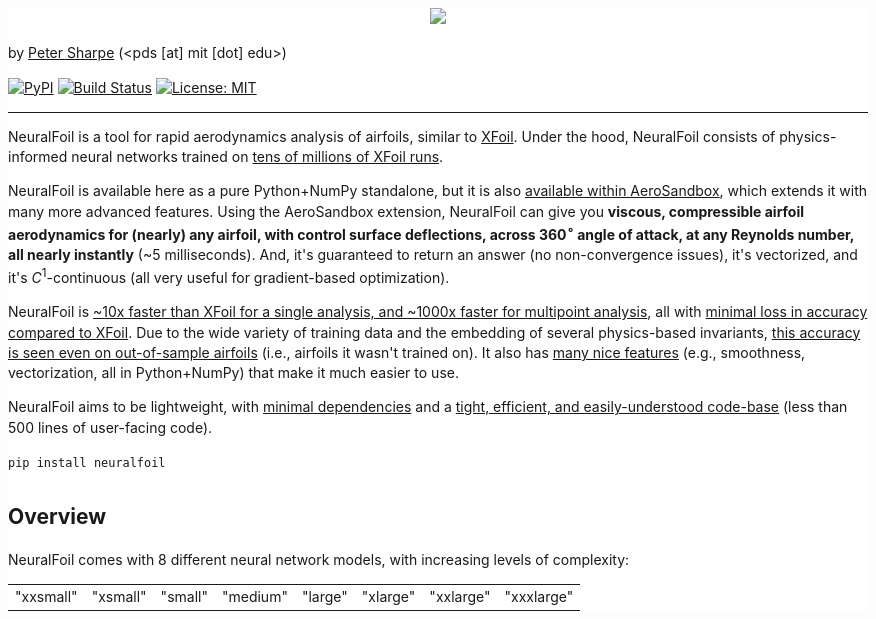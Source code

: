 <p align="center">
    <img src="./media/neuralfoil_logo.svg" width="800" />
</p>

by [Peter Sharpe](https://peterdsharpe.github.io) (<pds [at] mit [dot] edu>)

[![PyPI](https://img.shields.io/pypi/v/neuralfoil)](https://pypi.org/project/NeuralFoil/)
[![Build Status](https://github.com/peterdsharpe/NeuralFoil/workflows/Tests/badge.svg)](https://github.com/peterdsharpe/NeuralFoil/actions/workflows/run-pytest.yml)
[![License: MIT](https://img.shields.io/badge/License-MIT-g.svg)](https://opensource.org/licenses/MIT)

-----

NeuralFoil is a tool for rapid aerodynamics analysis of airfoils, similar to [XFoil](https://web.mit.edu/drela/Public/web/xfoil/). Under the hood, NeuralFoil consists of physics-informed neural networks trained on [tens of millions of XFoil runs](#geometry-parameterization-and-training-data).

NeuralFoil is available here as a pure Python+NumPy standalone, but it is also [available within AeroSandbox](#extended-features-transonics-post-stall-control-surface-deflections), which extends it with many more advanced features. Using the AeroSandbox extension, NeuralFoil can give you **viscous, compressible airfoil aerodynamics for (nearly) any airfoil, with control surface deflections, across $360^\circ$ angle of attack, at any Reynolds number, all nearly instantly** (~5 milliseconds). And, it's guaranteed to return an answer (no non-convergence issues), it's vectorized, and it's $C^1$-continuous (all very useful for gradient-based optimization).

NeuralFoil is [~10x faster than XFoil for a single analysis, and ~1000x faster for multipoint analysis](#table), all with [minimal loss in accuracy compared to XFoil](#performance). Due to the wide variety of training data and the embedding of several physics-based invariants, [this accuracy is seen even on out-of-sample airfoils](#performance) (i.e., airfoils it wasn't trained on). It also has [many nice features](#xfoil-benefit-question) (e.g., smoothness, vectorization, all in Python+NumPy) that make it much easier to use.

NeuralFoil aims to be lightweight, with [minimal dependencies](#dependencies-question) and a [tight, efficient, and easily-understood code-base](./neuralfoil) (less than 500 lines of user-facing code).

```
pip install neuralfoil
```

## Overview

NeuralFoil comes with 8 different neural network models, with increasing levels of complexity:

<div align="center">
	<table>
	 <tr>
		<td>"xxsmall"</td>
		<td>"xsmall"</td>
		<td>"small"</td>
		<td>"medium"</td>
		<td>"large"</td>
		<td>"xlarge"</td>
		<td>"xxlarge"</td>
		<td>"xxxlarge"</td>
	 </tr>
	</table>
</div>
